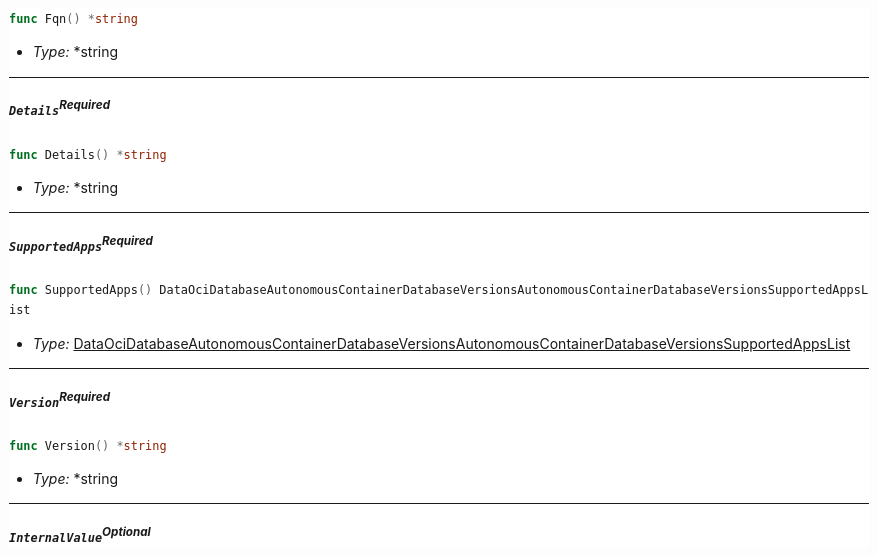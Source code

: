 ```go
func Fqn() *string
```

- *Type:* *string

---

##### `Details`<sup>Required</sup> <a name="Details" id="rhizo-co-terraform-provider-oci.dataOciDatabaseAutonomousContainerDatabaseVersions.DataOciDatabaseAutonomousContainerDatabaseVersionsAutonomousContainerDatabaseVersionsOutputReference.property.details"></a>

```go
func Details() *string
```

- *Type:* *string

---

##### `SupportedApps`<sup>Required</sup> <a name="SupportedApps" id="rhizo-co-terraform-provider-oci.dataOciDatabaseAutonomousContainerDatabaseVersions.DataOciDatabaseAutonomousContainerDatabaseVersionsAutonomousContainerDatabaseVersionsOutputReference.property.supportedApps"></a>

```go
func SupportedApps() DataOciDatabaseAutonomousContainerDatabaseVersionsAutonomousContainerDatabaseVersionsSupportedAppsList
```

- *Type:* <a href="#rhizo-co-terraform-provider-oci.dataOciDatabaseAutonomousContainerDatabaseVersions.DataOciDatabaseAutonomousContainerDatabaseVersionsAutonomousContainerDatabaseVersionsSupportedAppsList">DataOciDatabaseAutonomousContainerDatabaseVersionsAutonomousContainerDatabaseVersionsSupportedAppsList</a>

---

##### `Version`<sup>Required</sup> <a name="Version" id="rhizo-co-terraform-provider-oci.dataOciDatabaseAutonomousContainerDatabaseVersions.DataOciDatabaseAutonomousContainerDatabaseVersionsAutonomousContainerDatabaseVersionsOutputReference.property.version"></a>

```go
func Version() *string
```

- *Type:* *string

---

##### `InternalValue`<sup>Optional</sup> <a name="InternalValue" id="rhizo-co-terraform-provider-oci.dataOciDatabaseAutonomousContainerDatabaseVersions.DataOciDatabaseAutonomousContainerDatabaseVersionsAutonomousContainerDatabaseVersionsOutputReference.property.internalValue"></a>
